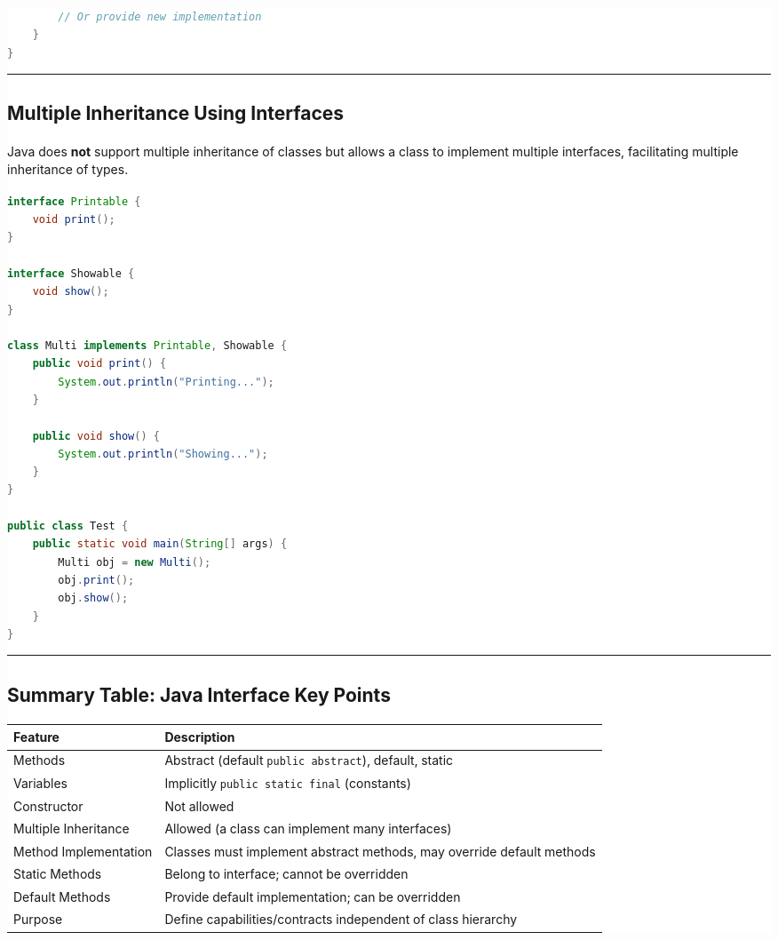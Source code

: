```java
        // Or provide new implementation
    }
}
```


***

## Multiple Inheritance Using Interfaces

Java does **not** support multiple inheritance of classes but allows a class to implement multiple interfaces, facilitating multiple inheritance of types.

```java
interface Printable {
    void print();
}

interface Showable {
    void show();
}

class Multi implements Printable, Showable {
    public void print() {
        System.out.println("Printing...");
    }

    public void show() {
        System.out.println("Showing...");
    }
}

public class Test {
    public static void main(String[] args) {
        Multi obj = new Multi();
        obj.print();
        obj.show();
    }
}
```


***

## Summary Table: Java Interface Key Points

| Feature | Description |
| :-- | :-- |
| Methods | Abstract (default `public abstract`), default, static |
| Variables | Implicitly `public static final` (constants) |
| Constructor | Not allowed |
| Multiple Inheritance | Allowed (a class can implement many interfaces) |
| Method Implementation | Classes must implement abstract methods, may override default methods |
| Static Methods | Belong to interface; cannot be overridden |
| Default Methods | Provide default implementation; can be overridden |
| Purpose | Define capabilities/contracts independent of class hierarchy |
